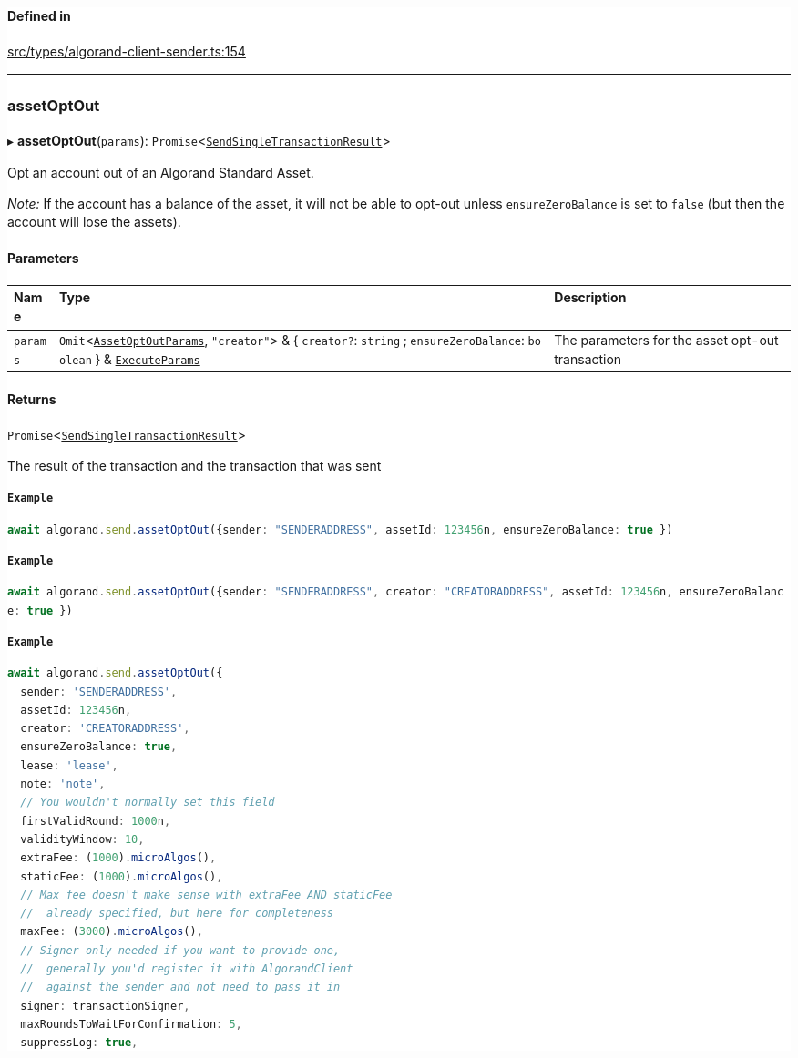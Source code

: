 #### Defined in

[src/types/algorand-client-sender.ts:154](https://github.com/algorandfoundation/algokit-utils-ts/blob/main/src/types/algorand-client-sender.ts#L154)

___

### assetOptOut

▸ **assetOptOut**(`params`): `Promise`\<[`SendSingleTransactionResult`](../modules/types_algorand_client_sender.md#sendsingletransactionresult)\>

Opt an account out of an Algorand Standard Asset.

*Note:* If the account has a balance of the asset,
it will not be able to opt-out unless `ensureZeroBalance`
is set to `false` (but then the account will lose the assets).

#### Parameters

| Name | Type | Description |
| :------ | :------ | :------ |
| `params` | `Omit`\<[`AssetOptOutParams`](../modules/types_composer.md#assetoptoutparams), ``"creator"``\> & \{ `creator?`: `string` ; `ensureZeroBalance`: `boolean`  } & [`ExecuteParams`](../interfaces/types_composer.ExecuteParams.md) | The parameters for the asset opt-out transaction |

#### Returns

`Promise`\<[`SendSingleTransactionResult`](../modules/types_algorand_client_sender.md#sendsingletransactionresult)\>

The result of the transaction and the transaction that was sent

**`Example`**

```typescript
await algorand.send.assetOptOut({sender: "SENDERADDRESS", assetId: 123456n, ensureZeroBalance: true })
```

**`Example`**

```typescript
await algorand.send.assetOptOut({sender: "SENDERADDRESS", creator: "CREATORADDRESS", assetId: 123456n, ensureZeroBalance: true })
```

**`Example`**

```typescript
await algorand.send.assetOptOut({
  sender: 'SENDERADDRESS',
  assetId: 123456n,
  creator: 'CREATORADDRESS',
  ensureZeroBalance: true,
  lease: 'lease',
  note: 'note',
  // You wouldn't normally set this field
  firstValidRound: 1000n,
  validityWindow: 10,
  extraFee: (1000).microAlgos(),
  staticFee: (1000).microAlgos(),
  // Max fee doesn't make sense with extraFee AND staticFee
  //  already specified, but here for completeness
  maxFee: (3000).microAlgos(),
  // Signer only needed if you want to provide one,
  //  generally you'd register it with AlgorandClient
  //  against the sender and not need to pass it in
  signer: transactionSigner,
  maxRoundsToWaitForConfirmation: 5,
  suppressLog: true,
```
